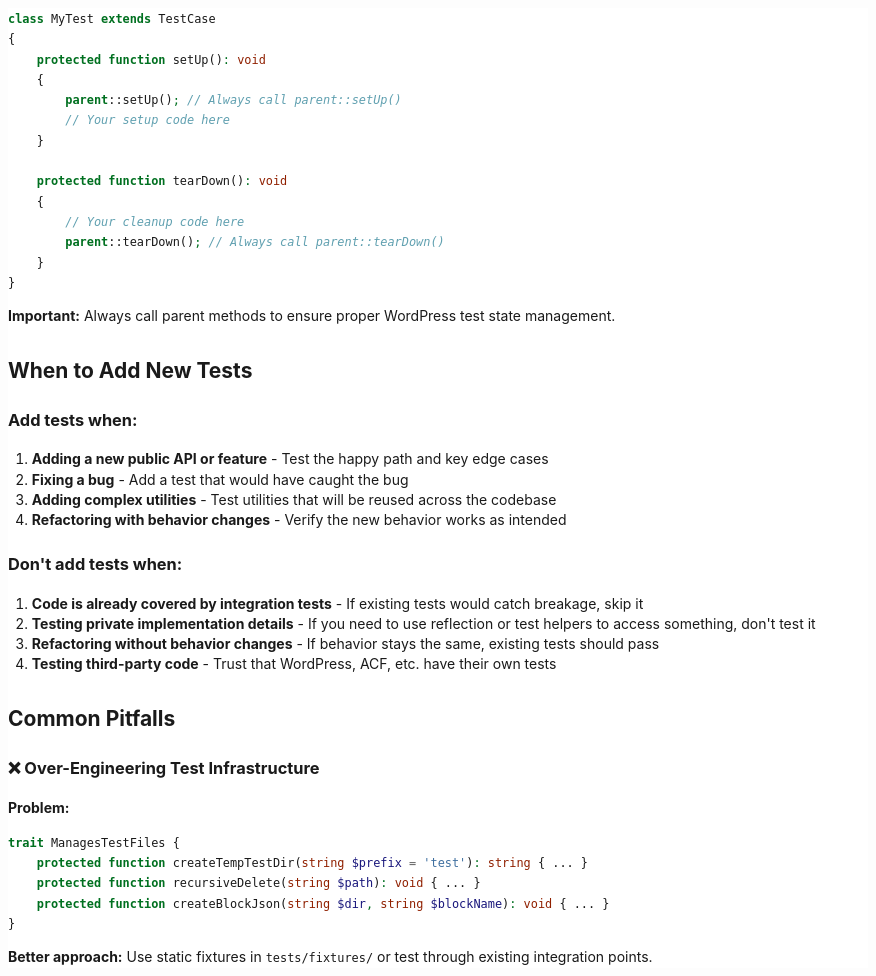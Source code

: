 ```php
class MyTest extends TestCase
{
    protected function setUp(): void
    {
        parent::setUp(); // Always call parent::setUp()
        // Your setup code here
    }

    protected function tearDown(): void
    {
        // Your cleanup code here
        parent::tearDown(); // Always call parent::tearDown()
    }
}
```

**Important:** Always call parent methods to ensure proper WordPress test state management.

## When to Add New Tests

### Add tests when:

1. **Adding a new public API or feature** - Test the happy path and key edge cases
2. **Fixing a bug** - Add a test that would have caught the bug
3. **Adding complex utilities** - Test utilities that will be reused across the codebase
4. **Refactoring with behavior changes** - Verify the new behavior works as intended

### Don't add tests when:

1. **Code is already covered by integration tests** - If existing tests would catch breakage, skip it
2. **Testing private implementation details** - If you need to use reflection or test helpers to access something, don't test it
3. **Refactoring without behavior changes** - If behavior stays the same, existing tests should pass
4. **Testing third-party code** - Trust that WordPress, ACF, etc. have their own tests

## Common Pitfalls

### ❌ Over-Engineering Test Infrastructure

**Problem:**
```php
trait ManagesTestFiles {
    protected function createTempTestDir(string $prefix = 'test'): string { ... }
    protected function recursiveDelete(string $path): void { ... }
    protected function createBlockJson(string $dir, string $blockName): void { ... }
}
```

**Better approach:** Use static fixtures in `tests/fixtures/` or test through existing integration points.

